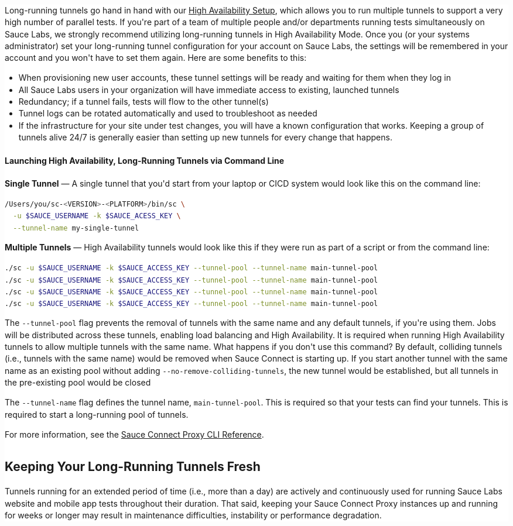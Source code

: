 Long-running tunnels go hand in hand with our [High Availability Setup](/secure-connections/sauce-connect/setup-configuration/high-availability), which allows you to run multiple tunnels to support a very high number of parallel tests. If you're part of a team of multiple people and/or departments running tests simultaneously on Sauce Labs, we strongly recommend utilizing long-running tunnels in High Availability Mode. Once you (or your systems administrator) set your long-running tunnel configuration for your account on Sauce Labs, the settings will be remembered in your account and you won't have to set them again. Here are some benefits to this:

* When provisioning new user accounts, these tunnel settings will be ready and waiting for them when they log in
* All Sauce Labs users in your organization will have immediate access to existing, launched tunnels
* Redundancy; if a tunnel fails, tests will flow to the other tunnel(s)
* Tunnel logs can be rotated automatically and used to troubleshoot as needed
* If the infrastructure for your site under test changes, you will have a known configuration that works. Keeping a group of tunnels alive 24/7 is generally easier than setting up new tunnels for every change that happens.

#### Launching High Availability, Long-Running Tunnels via Command Line

**Single Tunnel** &#8212; A single tunnel that you'd start from your laptop or CICD system would look like this on the command line:
  ```bash
  /Users/you/sc-<VERSION>-<PLATFORM>/bin/sc \
    -u $SAUCE_USERNAME -k $SAUCE_ACESS_KEY \
    --tunnel-name my-single-tunnel
  ```

**Multiple Tunnels** &#8212; High Availability tunnels would look like this if they were run as part of a script or from the command line:

```sh
./sc -u $SAUCE_USERNAME -k $SAUCE_ACCESS_KEY --tunnel-pool --tunnel-name main-tunnel-pool
./sc -u $SAUCE_USERNAME -k $SAUCE_ACCESS_KEY --tunnel-pool --tunnel-name main-tunnel-pool
./sc -u $SAUCE_USERNAME -k $SAUCE_ACCESS_KEY --tunnel-pool --tunnel-name main-tunnel-pool
./sc -u $SAUCE_USERNAME -k $SAUCE_ACCESS_KEY --tunnel-pool --tunnel-name main-tunnel-pool
```

The `--tunnel-pool` flag prevents the removal of tunnels with the same name and any default tunnels, if you're using them. Jobs will be distributed across these tunnels, enabling load balancing and High Availability. It is required when running High Availability tunnels to allow multiple tunnels with the same name. What happens if you don't use this command? By default, colliding tunnels (i.e., tunnels with the same name) would be removed when Sauce Connect is starting up. If you start another tunnel with the same name as an existing pool without adding `--no-remove-colliding-tunnels`, the new tunnel would be established, but all tunnels in the pre-existing pool would be closed

The `--tunnel-name` flag defines the tunnel name, `main-tunnel-pool`. This is required so that your tests can find your tunnels. This is required to start a long-running pool of tunnels.

For more information, see the [Sauce Connect Proxy CLI Reference](/dev/cli/sauce-connect-proxy).

## Keeping Your Long-Running Tunnels Fresh

Tunnels running for an extended period of time (i.e., more than a day) are actively and continuously used for running Sauce Labs website and mobile app tests throughout their duration. That said, keeping your Sauce Connect Proxy instances up and running for weeks or longer may result in maintenance difficulties, instability or performance degradation.
